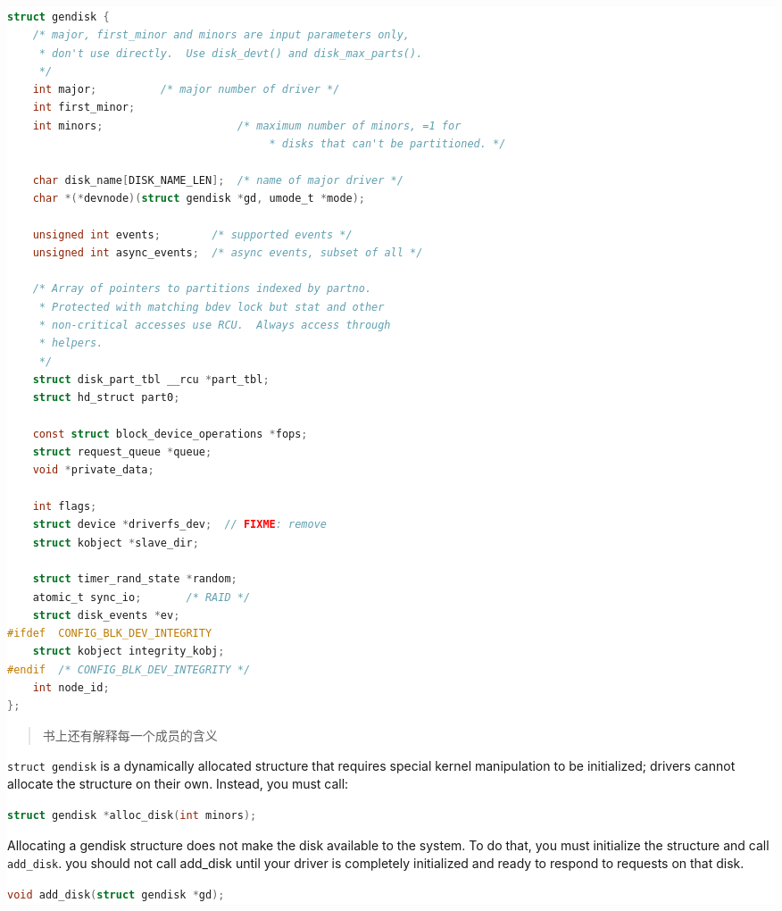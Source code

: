 
```c
struct gendisk {
	/* major, first_minor and minors are input parameters only,
	 * don't use directly.  Use disk_devt() and disk_max_parts().
	 */
	int major;			/* major number of driver */
	int first_minor;
	int minors;                     /* maximum number of minors, =1 for
                                         * disks that can't be partitioned. */

	char disk_name[DISK_NAME_LEN];	/* name of major driver */
	char *(*devnode)(struct gendisk *gd, umode_t *mode);

	unsigned int events;		/* supported events */
	unsigned int async_events;	/* async events, subset of all */

	/* Array of pointers to partitions indexed by partno.
	 * Protected with matching bdev lock but stat and other
	 * non-critical accesses use RCU.  Always access through
	 * helpers.
	 */
	struct disk_part_tbl __rcu *part_tbl;
	struct hd_struct part0;

	const struct block_device_operations *fops;
	struct request_queue *queue;
	void *private_data;

	int flags;
	struct device *driverfs_dev;  // FIXME: remove
	struct kobject *slave_dir;

	struct timer_rand_state *random;
	atomic_t sync_io;		/* RAID */
	struct disk_events *ev;
#ifdef  CONFIG_BLK_DEV_INTEGRITY
	struct kobject integrity_kobj;
#endif	/* CONFIG_BLK_DEV_INTEGRITY */
	int node_id;
};
```
> 书上还有解释每一个成员的含义


`struct gendisk` is a dynamically allocated structure that requires special kernel
manipulation to be initialized; drivers cannot allocate the structure on their own.
Instead, you must call:
```c
struct gendisk *alloc_disk(int minors);
```

Allocating a gendisk structure does not make the disk available to the system. To do
that, you must initialize the structure and call `add_disk`.
you should not call add_disk until your driver
is completely initialized and ready to respond to requests on that disk.
```c
void add_disk(struct gendisk *gd);
```
